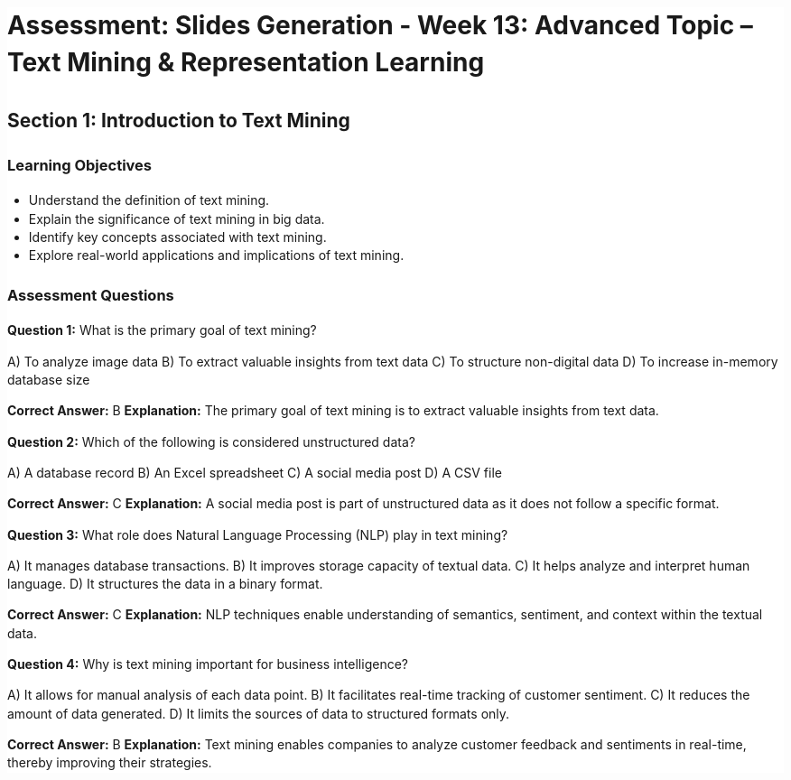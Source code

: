 # Assessment: Slides Generation - Week 13: Advanced Topic – Text Mining & Representation Learning

## Section 1: Introduction to Text Mining

### Learning Objectives
- Understand the definition of text mining.
- Explain the significance of text mining in big data.
- Identify key concepts associated with text mining.
- Explore real-world applications and implications of text mining.

### Assessment Questions

**Question 1:** What is the primary goal of text mining?

  A) To analyze image data
  B) To extract valuable insights from text data
  C) To structure non-digital data
  D) To increase in-memory database size

**Correct Answer:** B
**Explanation:** The primary goal of text mining is to extract valuable insights from text data.

**Question 2:** Which of the following is considered unstructured data?

  A) A database record
  B) An Excel spreadsheet
  C) A social media post
  D) A CSV file

**Correct Answer:** C
**Explanation:** A social media post is part of unstructured data as it does not follow a specific format.

**Question 3:** What role does Natural Language Processing (NLP) play in text mining?

  A) It manages database transactions.
  B) It improves storage capacity of textual data.
  C) It helps analyze and interpret human language.
  D) It structures the data in a binary format.

**Correct Answer:** C
**Explanation:** NLP techniques enable understanding of semantics, sentiment, and context within the textual data.

**Question 4:** Why is text mining important for business intelligence?

  A) It allows for manual analysis of each data point.
  B) It facilitates real-time tracking of customer sentiment.
  C) It reduces the amount of data generated.
  D) It limits the sources of data to structured formats only.

**Correct Answer:** B
**Explanation:** Text mining enables companies to analyze customer feedback and sentiments in real-time, thereby improving their strategies.
